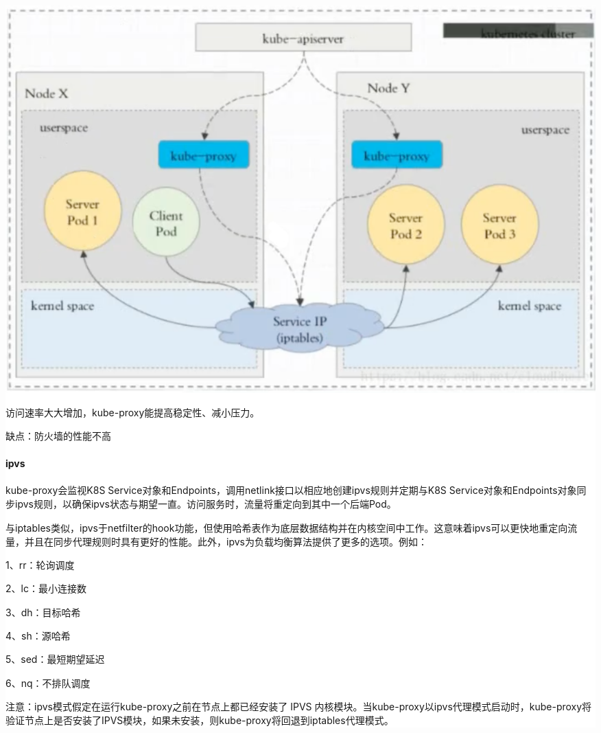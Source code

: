 ![k8s01_11.png](./imgs/k8s01_11.png)

访问速率大大增加，kube-proxy能提高稳定性、减小压力。

缺点：防火墙的性能不高

#### ipvs

kube-proxy会监视K8S Service对象和Endpoints，调用netlink接口以相应地创建ipvs规则并定期与K8S Service对象和Endpoints对象同步ipvs规则，以确保ipvs状态与期望一直。访问服务时，流量将重定向到其中一个后端Pod。

与iptables类似，ipvs于netfilter的hook功能，但使用哈希表作为底层数据结构并在内核空间中工作。这意味着ipvs可以更快地重定向流量，并且在同步代理规则时具有更好的性能。此外，ipvs为负载均衡算法提供了更多的选项。例如：

1、rr：轮询调度

2、lc：最小连接数

3、dh：目标哈希

4、sh：源哈希

5、sed：最短期望延迟

6、nq：不排队调度

注意：ipvs模式假定在运行kube-proxy之前在节点上都已经安装了 IPVS 内核模块。当kube-proxy以ipvs代理模式启动时，kube-proxy将验证节点上是否安装了IPVS模块，如果未安装，则kube-proxy将回退到iptables代理模式。

